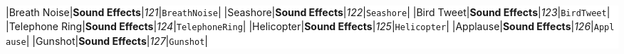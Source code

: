 |Breath Noise|**Sound Effects**|*121*|`BreathNoise`|
|Seashore|**Sound Effects**|*122*|`Seashore`|
|Bird Tweet|**Sound Effects**|*123*|`BirdTweet`|
|Telephone Ring|**Sound Effects**|*124*|`TelephoneRing`|
|Helicopter|**Sound Effects**|*125*|`Helicopter`|
|Applause|**Sound Effects**|*126*|`Applause`|
|Gunshot|**Sound Effects**|*127*|`Gunshot`|